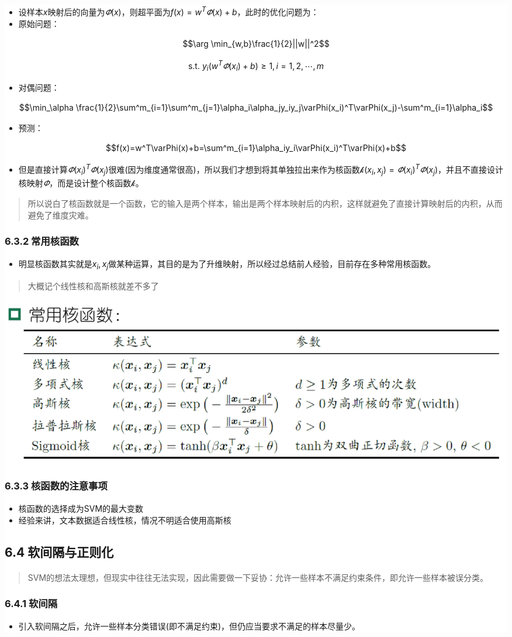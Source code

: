 * 设样本$x$映射后的向量为$\varPhi(x)$，则超平面为$f(x)=w^T\varPhi(x)+b$，此时的优化问题为：
* 原始问题：

$$\arg \min_{w,b}\frac{1}{2}||w||^2$$

$$\text{s.t. }y_i(w^T\varPhi(x_i)+b)\geq1,i=1,2,\cdots,m$$

* 对偶问题：

$$\min_\alpha \frac{1}{2}\sum^m_{i=1}\sum^m_{j=1}\alpha_i\alpha_jy_iy_j\varPhi(x_i)^T\varPhi(x_j)-\sum^m_{i=1}\alpha_i$$

* 预测：

$$f(x)=w^T\varPhi(x)+b=\sum^m_{i=1}\alpha_iy_i\varPhi(x_i)^T\varPhi(x)+b$$

* 但是直接计算$\varPhi(x_i)^T\varPhi(x_j)$很难(因为维度通常很高)，所以我们才想到将其单独拉出来作为核函数$\mathcal{k}(x_i,x_j)=\varPhi(x_i)^T\varPhi(x_j)$，并且不直接设计核映射$\varPhi$，而是设计整个核函数$\mathcal{k}$。

> 所以说白了核函数就是一个函数，它的输入是两个样本，输出是两个样本映射后的内积，这样就避免了直接计算映射后的内积，从而避免了维度灾难。

### 6.3.2 常用核函数

* 明显核函数其实就是$x_i,x_j$做某种运算，其目的是为了升维映射，所以经过总结前人经验，目前存在多种常用核函数。

> 大概记个线性核和高斯核就差不多了

![常用核函数](./支持向量机_常用核函数.webp)

### 6.3.3 核函数的注意事项

* 核函数的选择成为SVM的最大变数
* 经验来讲，文本数据适合线性核，情况不明适合使用高斯核

## 6.4 软间隔与正则化

> SVM的想法太理想，但现实中往往无法实现，因此需要做一下妥协：允许一些样本不满足约束条件，即允许一些样本被误分类。

### 6.4.1 软间隔

* 引入软间隔之后，允许一些样本分类错误(即不满足约束)，但仍应当要求不满足的样本尽量少。
